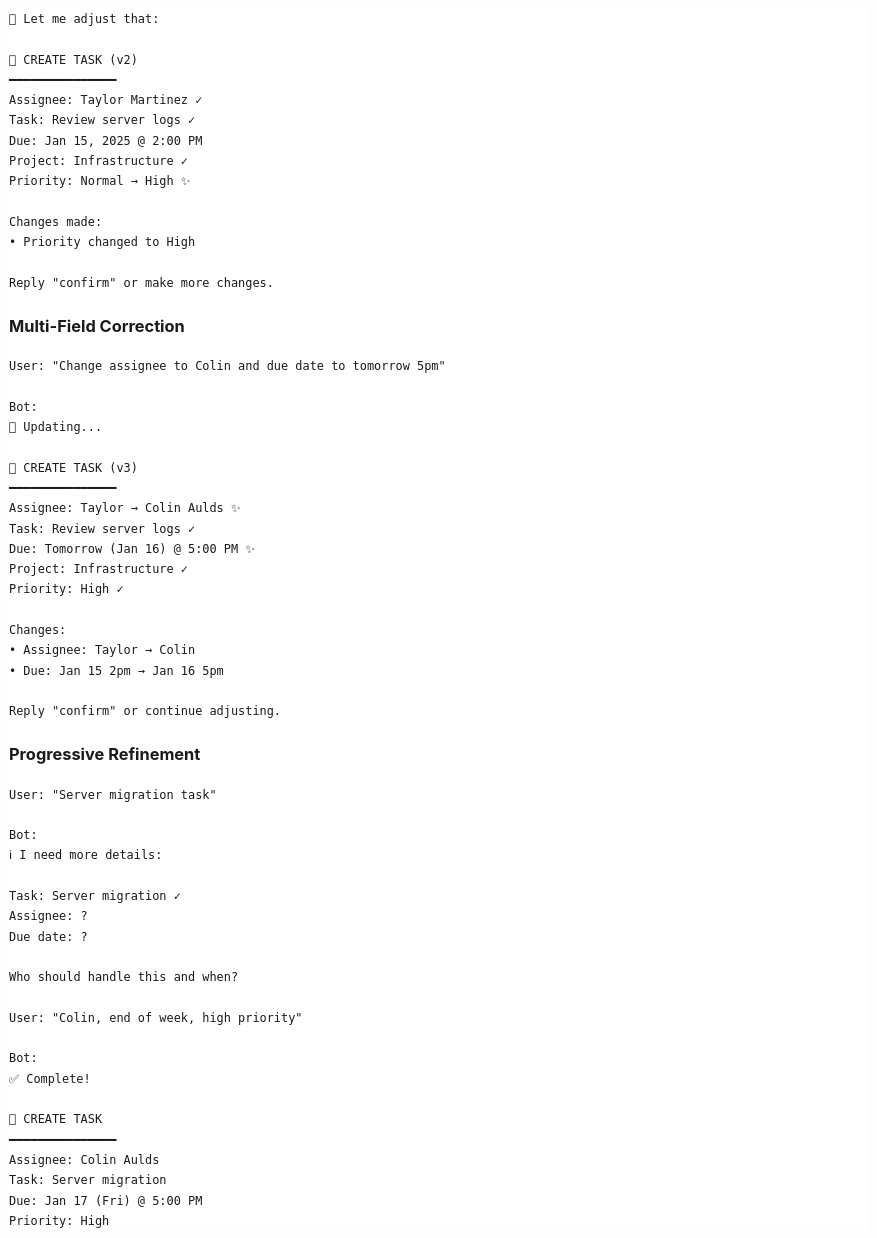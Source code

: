 ```
🤔 Let me adjust that:

📝 CREATE TASK (v2)
━━━━━━━━━━━━━━━
Assignee: Taylor Martinez ✓
Task: Review server logs ✓
Due: Jan 15, 2025 @ 2:00 PM
Project: Infrastructure ✓
Priority: Normal → High ✨

Changes made:
• Priority changed to High

Reply "confirm" or make more changes.
```

### Multi-Field Correction

```
User: "Change assignee to Colin and due date to tomorrow 5pm"

Bot:
🔄 Updating...

📝 CREATE TASK (v3)
━━━━━━━━━━━━━━━
Assignee: Taylor → Colin Aulds ✨
Task: Review server logs ✓
Due: Tomorrow (Jan 16) @ 5:00 PM ✨
Project: Infrastructure ✓
Priority: High ✓

Changes:
• Assignee: Taylor → Colin
• Due: Jan 15 2pm → Jan 16 5pm

Reply "confirm" or continue adjusting.
```

### Progressive Refinement

```
User: "Server migration task"

Bot:
ℹ️ I need more details:

Task: Server migration ✓
Assignee: ?
Due date: ?

Who should handle this and when?

User: "Colin, end of week, high priority"

Bot:
✅ Complete!

📝 CREATE TASK
━━━━━━━━━━━━━━━
Assignee: Colin Aulds
Task: Server migration
Due: Jan 17 (Fri) @ 5:00 PM
Priority: High
```